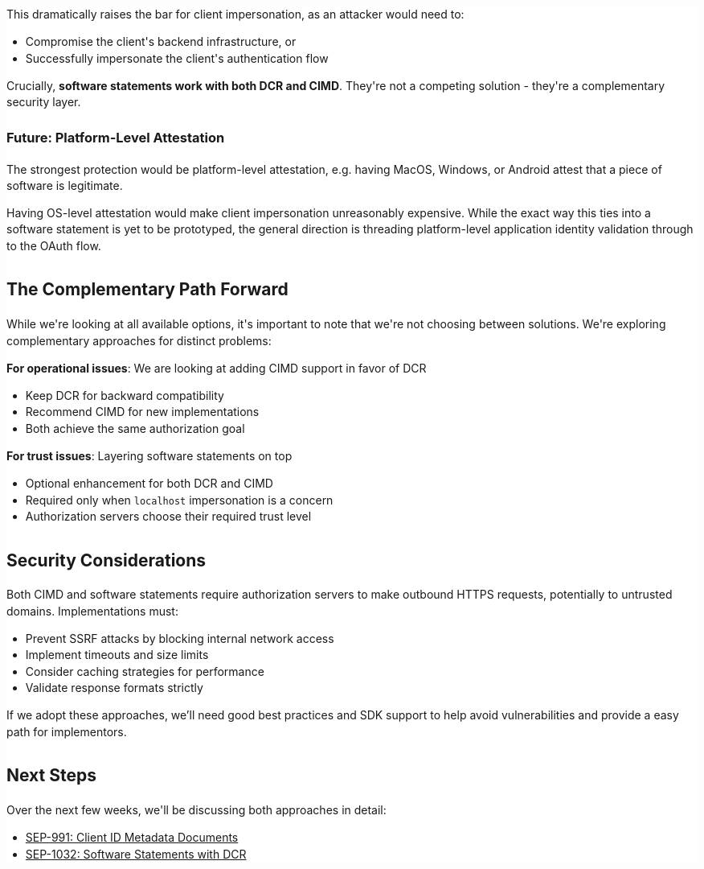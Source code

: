 This dramatically raises the bar for client impersonation, as an attacker would need to:

- Compromise the client's backend infrastructure, or
- Successfully impersonate the client's authentication flow

Crucially, **software statements work with both DCR and CIMD**. They're not a competing solution \- they're a complementary security layer.

### **Future: Platform-Level Attestation**

The strongest protection would be platform-level attestation, e.g. having MacOS, Windows, or Android attest that a piece of software is legitimate.

Having OS-level attestation would make client impersonation unreasonably expensive. While the exact way this ties into a software statement is yet to be prototyped, the general direction is threading platform-level application identity validation through to the OAuth flow.

## **The Complementary Path Forward**

While we're looking at all available options, it's important to note that we're not choosing between solutions. We're exploring complementary approaches for distinct problems:

**For operational issues**: We are looking at adding CIMD support in favor of DCR

- Keep DCR for backward compatibility
- Recommend CIMD for new implementations
- Both achieve the same authorization goal

**For trust issues**: Layering software statements on top

- Optional enhancement for both DCR and CIMD
- Required only when `localhost` impersonation is a concern
- Authorization servers choose their required trust level

## **Security Considerations**

Both CIMD and software statements require authorization servers to make outbound HTTPS requests, potentially to untrusted domains. Implementations must:

- Prevent SSRF attacks by blocking internal network access
- Implement timeouts and size limits
- Consider caching strategies for performance
- Validate response formats strictly

If we adopt these approaches, we’ll need good best practices and SDK support to help avoid vulnerabilities and provide a easy path for implementors.

## **Next Steps**

Over the next few weeks, we'll be discussing both approaches in detail:

- [SEP-991: Client ID Metadata Documents](https://github.com/modelcontextprotocol/specification/discussions/991)
- [SEP-1032: Software Statements with DCR](https://github.com/modelcontextprotocol/specification/discussions/1032)
